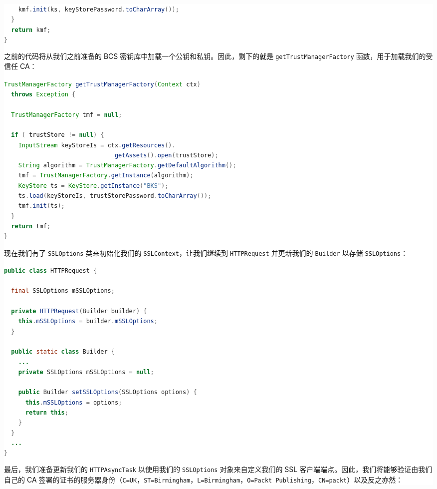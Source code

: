 ```java
    kmf.init(ks, keyStorePassword.toCharArray());
  }
  return kmf;
}
```

之前的代码将从我们之前准备的 BCS 密钥库中加载一个公钥和私钥。因此，剩下的就是 `getTrustManagerFactory` 函数，用于加载我们的受信任 CA：

```java
TrustManagerFactory getTrustManagerFactory(Context ctx)
  throws Exception {

  TrustManagerFactory tmf = null;

  if ( trustStore != null) {
    InputStream keyStoreIs = ctx.getResources().
                               getAssets().open(trustStore);
    String algorithm = TrustManagerFactory.getDefaultAlgorithm();
    tmf = TrustManagerFactory.getInstance(algorithm);
    KeyStore ts = KeyStore.getInstance("BKS");
    ts.load(keyStoreIs, trustStorePassword.toCharArray());
    tmf.init(ts);
  }
  return tmf;
}
```

现在我们有了 `SSLOptions` 类来初始化我们的 `SSLContext`，让我们继续到 `HTTPRequest` 并更新我们的 `Builder` 以存储 `SSLOptions`：

```java
public class HTTPRequest {

  final SSLOptions mSSLOptions;

  private HTTPRequest(Builder builder) {
    this.mSSLOptions = builder.mSSLOptions;
  }

  public static class Builder {
    ...
    private SSLOptions mSSLOptions = null;

    public Builder setSSLOptions(SSLOptions options) {
      this.mSSLOptions = options;
      return this;
    }
  }
  ...
}
```

最后，我们准备更新我们的 `HTTPAsyncTask` 以使用我们的 `SSLOptions` 对象来自定义我们的 SSL 客户端端点。因此，我们将能够验证由我们自己的 CA 签署的证书的服务器身份（`C=UK`，`ST=Birmingham`，`L=Birmingham`，`O=Packt Publishing`，`CN=packt`）以及反之亦然：
